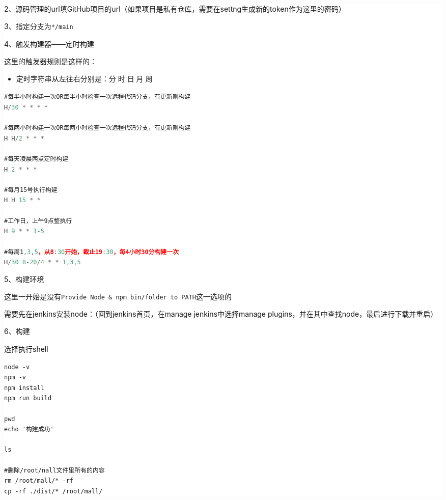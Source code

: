2、源码管理的url填GitHub项目的url（如果项目是私有仓库，需要在settng生成新的token作为这里的密码）

3、指定分支为`*/main`

4、触发构建器——定时构建

这里的触发器规则是这样的：

* 定时字符串从左往右分别是：分 时 日 月 周

```js
#每半小时构建一次OR每半小时检查一次远程代码分支，有更新则构建
H/30 * * * *

#每两小时构建一次OR每两小时检查一次远程代码分支，有更新则构建
H H/2 * * *

#每天凌晨两点定时构建
H 2 * * *

#每月15号执行构建
H H 15 * *

#工作日，上午9点整执行
H 9 * * 1-5

#每周1,3,5，从8:30开始，截止19:30，每4小时30分构建一次
H/30 8-20/4 * * 1,3,5
```

5、构建环境

这里一开始是没有`Provide Node & npm bin/folder to PATH`这一选项的

需要先在jenkins安装node：（回到jenkins首页，在manage jenkins中选择manage plugins，并在其中查找node，最后进行下载并重启）



6、构建

选择执行shell

```shell
node -v
npm -v
npm install
npm run build

pwd
echo '构建成功'

ls

#删除/root/nall文件里所有的内容
rm /root/mall/* -rf
cp -rf ./dist/* /root/mall/
```
